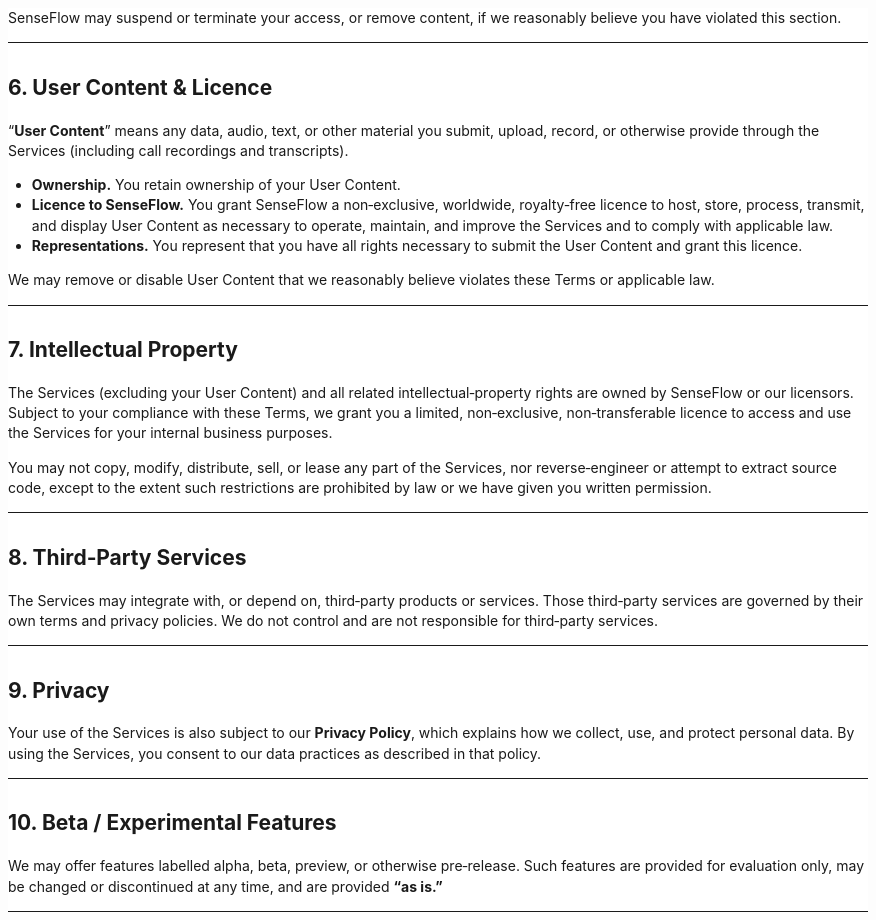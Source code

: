SenseFlow may suspend or terminate your access, or remove content, if we reasonably believe you have violated this section.

---

## 6. User Content & Licence
“**User Content**” means any data, audio, text, or other material you submit, upload, record, or otherwise provide through the Services (including call recordings and transcripts).

- **Ownership.** You retain ownership of your User Content.
- **Licence to SenseFlow.** You grant SenseFlow a non‑exclusive, worldwide, royalty‑free licence to host, store, process, transmit, and display User Content as necessary to operate, maintain, and improve the Services and to comply with applicable law.
- **Representations.** You represent that you have all rights necessary to submit the User Content and grant this licence.

We may remove or disable User Content that we reasonably believe violates these Terms or applicable law.

---

## 7. Intellectual Property
The Services (excluding your User Content) and all related intellectual‑property rights are owned by SenseFlow or our licensors. Subject to your compliance with these Terms, we grant you a limited, non‑exclusive, non‑transferable licence to access and use the Services for your internal business purposes.

You may not copy, modify, distribute, sell, or lease any part of the Services, nor reverse‑engineer or attempt to extract source code, except to the extent such restrictions are prohibited by law or we have given you written permission.

---

## 8. Third‑Party Services
The Services may integrate with, or depend on, third‑party products or services. Those third‑party services are governed by their own terms and privacy policies. We do not control and are not responsible for third‑party services.

---

## 9. Privacy
Your use of the Services is also subject to our **Privacy Policy**, which explains how we collect, use, and protect personal data. By using the Services, you consent to our data practices as described in that policy.

---

## 10. Beta / Experimental Features
We may offer features labelled alpha, beta, preview, or otherwise pre‑release. Such features are provided for evaluation only, may be changed or discontinued at any time, and are provided **“as is.”**

---